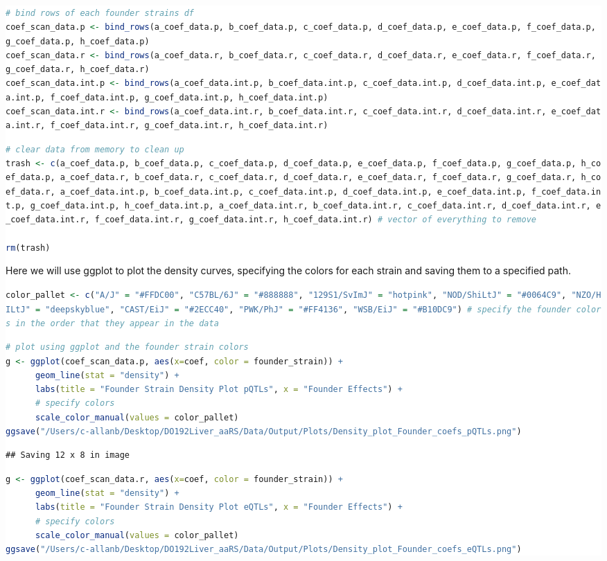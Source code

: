 ``` r
# bind rows of each founder strains df 
coef_scan_data.p <- bind_rows(a_coef_data.p, b_coef_data.p, c_coef_data.p, d_coef_data.p, e_coef_data.p, f_coef_data.p, g_coef_data.p, h_coef_data.p) 
coef_scan_data.r <- bind_rows(a_coef_data.r, b_coef_data.r, c_coef_data.r, d_coef_data.r, e_coef_data.r, f_coef_data.r, g_coef_data.r, h_coef_data.r) 
coef_scan_data.int.p <- bind_rows(a_coef_data.int.p, b_coef_data.int.p, c_coef_data.int.p, d_coef_data.int.p, e_coef_data.int.p, f_coef_data.int.p, g_coef_data.int.p, h_coef_data.int.p)
coef_scan_data.int.r <- bind_rows(a_coef_data.int.r, b_coef_data.int.r, c_coef_data.int.r, d_coef_data.int.r, e_coef_data.int.r, f_coef_data.int.r, g_coef_data.int.r, h_coef_data.int.r)
```

``` r
# clear data from memory to clean up 
trash <- c(a_coef_data.p, b_coef_data.p, c_coef_data.p, d_coef_data.p, e_coef_data.p, f_coef_data.p, g_coef_data.p, h_coef_data.p, a_coef_data.r, b_coef_data.r, c_coef_data.r, d_coef_data.r, e_coef_data.r, f_coef_data.r, g_coef_data.r, h_coef_data.r, a_coef_data.int.p, b_coef_data.int.p, c_coef_data.int.p, d_coef_data.int.p, e_coef_data.int.p, f_coef_data.int.p, g_coef_data.int.p, h_coef_data.int.p, a_coef_data.int.r, b_coef_data.int.r, c_coef_data.int.r, d_coef_data.int.r, e_coef_data.int.r, f_coef_data.int.r, g_coef_data.int.r, h_coef_data.int.r) # vector of everything to remove

rm(trash)
```

Here we will use ggplot to plot the density curves, specifying the colors for each strain and saving them to a specified path.

``` r
color_pallet <- c("A/J" = "#FFDC00", "C57BL/6J" = "#888888", "129S1/SvImJ" = "hotpink", "NOD/ShiLtJ" = "#0064C9", "NZO/HILtJ" = "deepskyblue", "CAST/EiJ" = "#2ECC40", "PWK/PhJ" = "#FF4136", "WSB/EiJ" = "#B10DC9") # specify the founder colors in the order that they appear in the data 
```

``` r
# plot using ggplot and the founder strain colors 
g <- ggplot(coef_scan_data.p, aes(x=coef, color = founder_strain)) + 
      geom_line(stat = "density") + 
      labs(title = "Founder Strain Density Plot pQTLs", x = "Founder Effects") +
      # specify colors
      scale_color_manual(values = color_pallet)
ggsave("/Users/c-allanb/Desktop/DO192Liver_aaRS/Data/Output/Plots/Density_plot_Founder_coefs_pQTLs.png") 
```

    ## Saving 12 x 8 in image

``` r
g <- ggplot(coef_scan_data.r, aes(x=coef, color = founder_strain)) + 
      geom_line(stat = "density") + 
      labs(title = "Founder Strain Density Plot eQTLs", x = "Founder Effects") +
      # specify colors
      scale_color_manual(values = color_pallet)
ggsave("/Users/c-allanb/Desktop/DO192Liver_aaRS/Data/Output/Plots/Density_plot_Founder_coefs_eQTLs.png")
```
